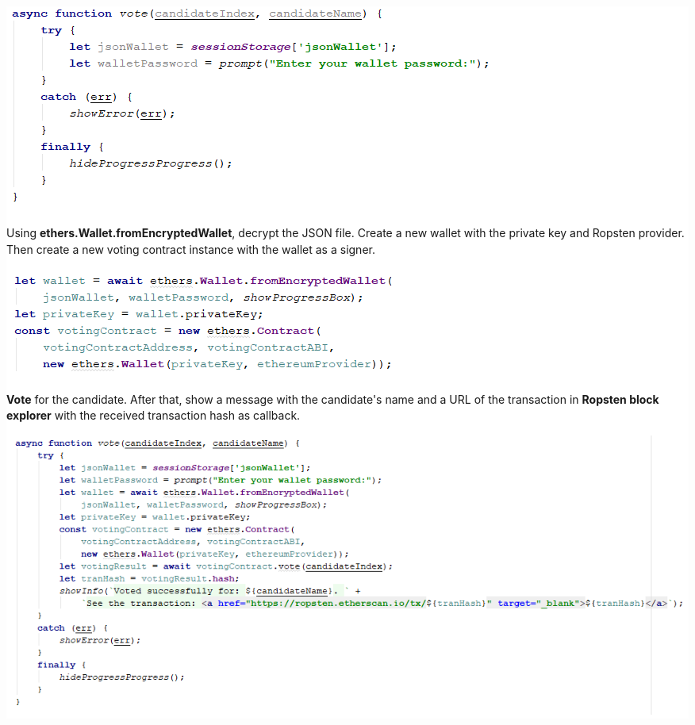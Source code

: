 ![](/assets/exercises-voting-dapp-with-client-side-wallet-020.png)

Using **ethers.Wallet.fromEncryptedWallet**, decrypt the JSON file.
Create a new wallet with the private key and Ropsten provider. Then
create a new voting contract instance with the wallet as a signer.

![](/assets/exercises-voting-dapp-with-client-side-wallet-021.png)

**Vote** for the candidate. After that, show a message with the
candidate\'s name and a URL of the transaction in **Ropsten block
explorer** with the received transaction hash as callback.

![](/assets/exercises-voting-dapp-with-client-side-wallet-024.png)

